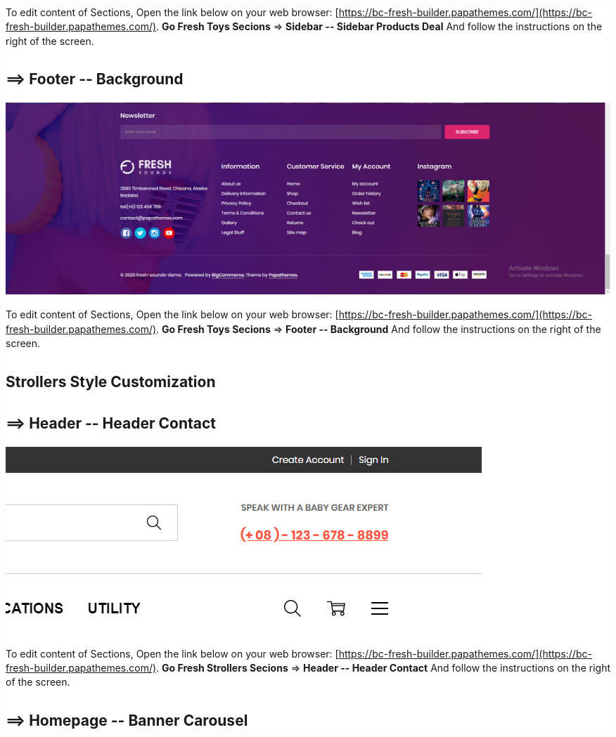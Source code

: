 To edit content of Sections, Open the link below on your web browser: [https://bc-fresh-builder.papathemes.com/](https://bc-fresh-builder.papathemes.com/). **Go Fresh Toys Secions** => **Sidebar -- Sidebar Products Deal** And follow the instructions on the right of the screen.

## ==> Footer -- Background
![Toys Footer Background Section](img/sections/f-bg.png)

To edit content of Sections, Open the link below on your web browser: [https://bc-fresh-builder.papathemes.com/](https://bc-fresh-builder.papathemes.com/). **Go Fresh Toys Secions** => **Footer -- Background** And follow the instructions on the right of the screen.

## Strollers Style Customization

## ==> Header -- Header Contact
![Strollers Header Contact Section](img/sections/st-he-c.png)

To edit content of Sections, Open the link below on your web browser: [https://bc-fresh-builder.papathemes.com/](https://bc-fresh-builder.papathemes.com/). **Go Fresh Strollers Secions** => **Header -- Header Contact** And follow the instructions on the right of the screen.
## ==> Homepage -- Banner Carousel